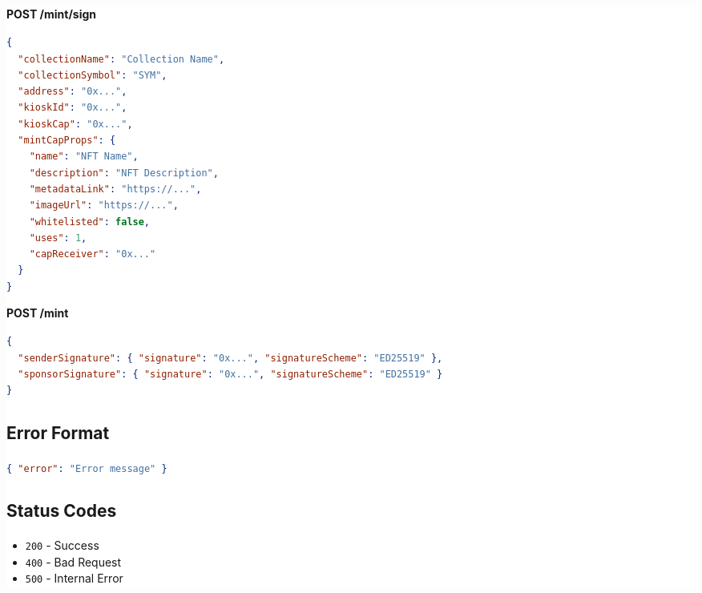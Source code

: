 **POST /mint/sign**

```json
{
  "collectionName": "Collection Name",
  "collectionSymbol": "SYM",
  "address": "0x...",
  "kioskId": "0x...",
  "kioskCap": "0x...",
  "mintCapProps": {
    "name": "NFT Name",
    "description": "NFT Description",
    "metadataLink": "https://...",
    "imageUrl": "https://...",
    "whitelisted": false,
    "uses": 1,
    "capReceiver": "0x..."
  }
}
```

**POST /mint**

```json
{
  "senderSignature": { "signature": "0x...", "signatureScheme": "ED25519" },
  "sponsorSignature": { "signature": "0x...", "signatureScheme": "ED25519" }
}
```

## Error Format

```json
{ "error": "Error message" }
```

## Status Codes

- `200` - Success
- `400` - Bad Request
- `500` - Internal Error

